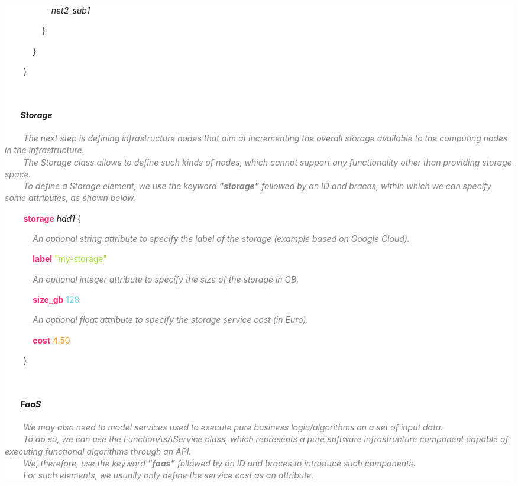 &nbsp;&nbsp;&nbsp;&nbsp;&nbsp;&nbsp;&nbsp;&nbsp;&nbsp;&nbsp;&nbsp;&nbsp;&nbsp;&nbsp;&nbsp;&nbsp;&nbsp;&nbsp;&nbsp;&nbsp;*net2_sub1*

&nbsp;&nbsp;&nbsp;&nbsp;&nbsp;&nbsp;&nbsp;&nbsp;&nbsp;&nbsp;&nbsp;&nbsp;&nbsp;&nbsp;&nbsp;&nbsp;}

&nbsp;&nbsp;&nbsp;&nbsp;&nbsp;&nbsp;&nbsp;&nbsp;&nbsp;&nbsp;&nbsp;&nbsp;}
 	       	
&nbsp;&nbsp;&nbsp;&nbsp;&nbsp;&nbsp;&nbsp;&nbsp;}

<br/>

#### &nbsp;&nbsp;&nbsp;&nbsp;&nbsp;&nbsp;&nbsp;&nbsp;***Storage***
 	       
<span style="color: grey;">&nbsp;&nbsp;&nbsp;&nbsp;&nbsp;&nbsp;&nbsp;&nbsp;*The next step is defining infrastructure nodes that aim at incrementing the overall storage available to the computing nodes in the infrastructure.*  
&nbsp;&nbsp;&nbsp;&nbsp;&nbsp;&nbsp;&nbsp;&nbsp;*The Storage class allows to define such kinds of nodes, which cannot support any functionality other than providing storage space.*  
&nbsp;&nbsp;&nbsp;&nbsp;&nbsp;&nbsp;&nbsp;&nbsp;*To define a Storage element, we use the keyword **"storage"** followed by an ID and braces, within which we can specify some attributes, as shown below.*</span>

&nbsp;&nbsp;&nbsp;&nbsp;&nbsp;&nbsp;&nbsp;&nbsp;<b style="color: #f92672;">storage</b> *hdd1* {
 	  	      	
<span style="color: grey;">&nbsp;&nbsp;&nbsp;&nbsp;&nbsp;&nbsp;&nbsp;&nbsp;&nbsp;&nbsp;&nbsp;&nbsp;*An optional string attribute to specify the label of the storage (example based on Google Cloud).*</span>

&nbsp;&nbsp;&nbsp;&nbsp;&nbsp;&nbsp;&nbsp;&nbsp;&nbsp;&nbsp;&nbsp;&nbsp;<b style="color: #f92672;">label</b> <span style="color: #a6e22e;">"my-storage"</span>
 	        	
<span style="color: grey;">&nbsp;&nbsp;&nbsp;&nbsp;&nbsp;&nbsp;&nbsp;&nbsp;&nbsp;&nbsp;&nbsp;&nbsp;*An optional integer attribute to specify the size of the storage in GB.*</span>

&nbsp;&nbsp;&nbsp;&nbsp;&nbsp;&nbsp;&nbsp;&nbsp;&nbsp;&nbsp;&nbsp;&nbsp;<b style="color: #f92672;">size_gb</b> <span style="color: #66d9ef;">128</span>
 	        	
<span style="color: grey;">&nbsp;&nbsp;&nbsp;&nbsp;&nbsp;&nbsp;&nbsp;&nbsp;&nbsp;&nbsp;&nbsp;&nbsp;*An optional float attribute to specify the storage service cost (in Euro).*</span>

&nbsp;&nbsp;&nbsp;&nbsp;&nbsp;&nbsp;&nbsp;&nbsp;&nbsp;&nbsp;&nbsp;&nbsp;<b style="color: #f92672;">cost</b> <span style="color: #fd971f;">4.50</span>
 	        	
&nbsp;&nbsp;&nbsp;&nbsp;&nbsp;&nbsp;&nbsp;&nbsp;}

<br/>

#### &nbsp;&nbsp;&nbsp;&nbsp;&nbsp;&nbsp;&nbsp;&nbsp;***FaaS***
 	  
<span style="color: grey;">&nbsp;&nbsp;&nbsp;&nbsp;&nbsp;&nbsp;&nbsp;&nbsp;*We may also need to model services used to execute pure business logic/algorithms on a set of input data.*  
&nbsp;&nbsp;&nbsp;&nbsp;&nbsp;&nbsp;&nbsp;&nbsp;*To do so, we can use the FunctionAsAService class, which represents a pure software infrastructure component capable of executing functional algorithms through an API.*  
&nbsp;&nbsp;&nbsp;&nbsp;&nbsp;&nbsp;&nbsp;&nbsp;*We, therefore, use the keyword **"faas"** followed by an ID and braces to introduce such components.*  
&nbsp;&nbsp;&nbsp;&nbsp;&nbsp;&nbsp;&nbsp;&nbsp;*For such elements, we usually only define the service cost as an attribute.*</span>
